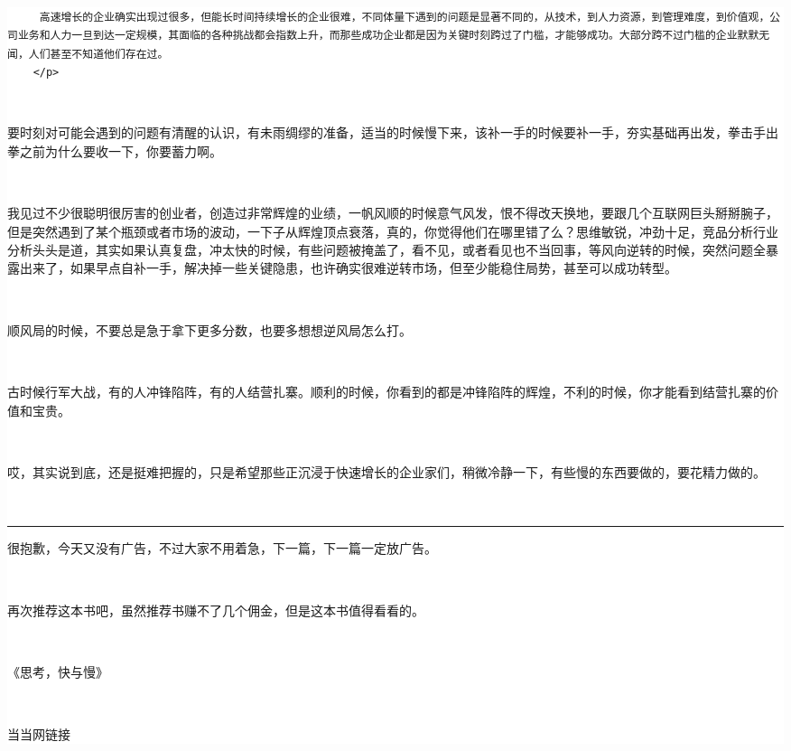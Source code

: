          高速增长的企业确实出现过很多，但能长时间持续增长的企业很难，不同体量下遇到的问题是显著不同的，从技术，到人力资源，到管理难度，到价值观，公司业务和人力一旦到达一定规模，其面临的各种挑战都会指数上升，而那些成功企业都是因为关键时刻跨过了门槛，才能够成功。大部分跨不过门槛的企业默默无闻，人们甚至不知道他们存在过。
        </p>
<p>
<br/>
</p>
<p>
         要时刻对可能会遇到的问题有清醒的认识，有未雨绸缪的准备，适当的时候慢下来，该补一手的时候要补一手，夯实基础再出发，拳击手出拳之前为什么要收一下，你要蓄力啊。
        </p>
<p>
<br/>
</p>
<p>
         我见过不少很聪明很厉害的创业者，创造过非常辉煌的业绩，一帆风顺的时候意气风发，恨不得改天换地，要跟几个互联网巨头掰掰腕子，但是突然遇到了某个瓶颈或者市场的波动，一下子从辉煌顶点衰落，真的，你觉得他们在哪里错了么？思维敏锐，冲劲十足，竞品分析行业分析头头是道，其实如果认真复盘，冲太快的时候，有些问题被掩盖了，看不见，或者看见也不当回事，等风向逆转的时候，突然问题全暴露出来了，如果早点自补一手，解决掉一些关键隐患，也许确实很难逆转市场，但至少能稳住局势，甚至可以成功转型。
        </p>
<p>
<br/>
</p>
<p>
         顺风局的时候，不要总是急于拿下更多分数，也要多想想逆风局怎么打。
        </p>
<p>
<br/>
</p>
<p>
         古时候行军大战，有的人冲锋陷阵，有的人结营扎寨。顺利的时候，你看到的都是冲锋陷阵的辉煌，不利的时候，你才能看到结营扎寨的价值和宝贵。
        </p>
<p>
<br/>
</p>
<p>
         哎，其实说到底，还是挺难把握的，只是希望那些正沉浸于快速增长的企业家们，稍微冷静一下，有些慢的东西要做的，要花精力做的。
        </p>
<p>
<br/>
</p>
<hr/>
<p>
         很抱歉，今天又没有广告，不过大家不用着急，下一篇，下一篇一定放广告。
        </p>
<p>
<br/>
</p>
<p>
         再次推荐这本书吧，虽然推荐书赚不了几个佣金，但是这本书值得看看的。
        </p>
<p>
<br/>
</p>
<p>
         《思考，快与慢》
         <br/>
</p>
<p>
<br/>
</p>
<p>
         当当网链接
        </p>
<section>